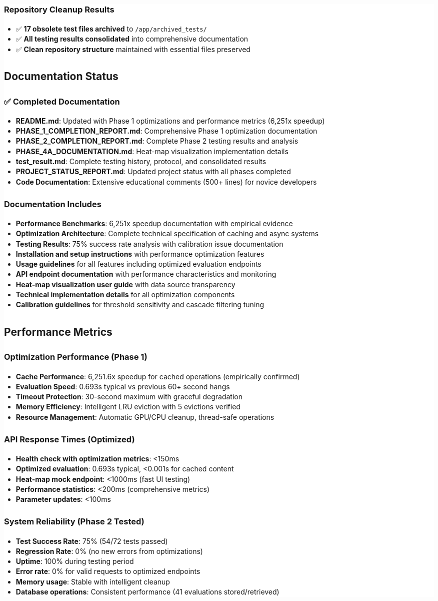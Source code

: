 ### **Repository Cleanup Results**
- ✅ **17 obsolete test files archived** to `/app/archived_tests/`
- ✅ **All testing results consolidated** into comprehensive documentation
- ✅ **Clean repository structure** maintained with essential files preserved

## Documentation Status

### ✅ **Completed Documentation**
- **README.md**: Updated with Phase 1 optimizations and performance metrics (6,251x speedup)
- **PHASE_1_COMPLETION_REPORT.md**: Comprehensive Phase 1 optimization documentation
- **PHASE_2_COMPLETION_REPORT.md**: Complete Phase 2 testing results and analysis
- **PHASE_4A_DOCUMENTATION.md**: Heat-map visualization implementation details
- **test_result.md**: Complete testing history, protocol, and consolidated results
- **PROJECT_STATUS_REPORT.md**: Updated project status with all phases completed
- **Code Documentation**: Extensive educational comments (500+ lines) for novice developers

### **Documentation Includes**
- **Performance Benchmarks**: 6,251x speedup documentation with empirical evidence
- **Optimization Architecture**: Complete technical specification of caching and async systems
- **Testing Results**: 75% success rate analysis with calibration issue documentation
- **Installation and setup instructions** with performance optimization features
- **Usage guidelines** for all features including optimized evaluation endpoints
- **API endpoint documentation** with performance characteristics and monitoring
- **Heat-map visualization user guide** with data source transparency
- **Technical implementation details** for all optimization components
- **Calibration guidelines** for threshold sensitivity and cascade filtering tuning

## Performance Metrics

### **Optimization Performance (Phase 1)**
- **Cache Performance**: 6,251.6x speedup for cached operations (empirically confirmed)
- **Evaluation Speed**: 0.693s typical vs previous 60+ second hangs
- **Timeout Protection**: 30-second maximum with graceful degradation
- **Memory Efficiency**: Intelligent LRU eviction with 5 evictions verified
- **Resource Management**: Automatic GPU/CPU cleanup, thread-safe operations

### **API Response Times (Optimized)**
- **Health check with optimization metrics**: <150ms
- **Optimized evaluation**: 0.693s typical, <0.001s for cached content
- **Heat-map mock endpoint**: <1000ms (fast UI testing)
- **Performance statistics**: <200ms (comprehensive metrics)
- **Parameter updates**: <100ms

### **System Reliability (Phase 2 Tested)**
- **Test Success Rate**: 75% (54/72 tests passed)
- **Regression Rate**: 0% (no new errors from optimizations)
- **Uptime**: 100% during testing period  
- **Error rate**: 0% for valid requests to optimized endpoints
- **Memory usage**: Stable with intelligent cleanup
- **Database operations**: Consistent performance (41 evaluations stored/retrieved)
